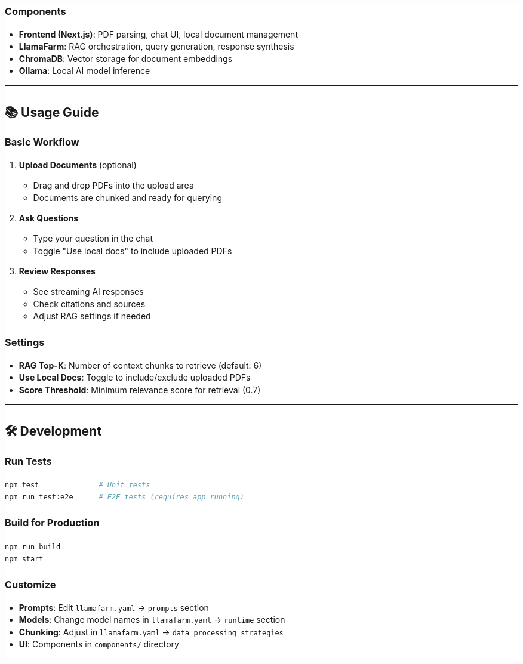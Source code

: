 ### Components

- **Frontend (Next.js)**: PDF parsing, chat UI, local document management
- **LlamaFarm**: RAG orchestration, query generation, response synthesis
- **ChromaDB**: Vector storage for document embeddings
- **Ollama**: Local AI model inference

---

## 📚 Usage Guide

### Basic Workflow

1. **Upload Documents** (optional)
   - Drag and drop PDFs into the upload area
   - Documents are chunked and ready for querying

2. **Ask Questions**
   - Type your question in the chat
   - Toggle "Use local docs" to include uploaded PDFs

3. **Review Responses**
   - See streaming AI responses
   - Check citations and sources
   - Adjust RAG settings if needed

### Settings

- **RAG Top-K**: Number of context chunks to retrieve (default: 6)
- **Use Local Docs**: Toggle to include/exclude uploaded PDFs
- **Score Threshold**: Minimum relevance score for retrieval (0.7)

---

## 🛠️ Development

### Run Tests

```bash
npm test              # Unit tests
npm run test:e2e      # E2E tests (requires app running)
```

### Build for Production

```bash
npm run build
npm start
```

### Customize

- **Prompts**: Edit `llamafarm.yaml` → `prompts` section
- **Models**: Change model names in `llamafarm.yaml` → `runtime` section
- **Chunking**: Adjust in `llamafarm.yaml` → `data_processing_strategies`
- **UI**: Components in `components/` directory

---